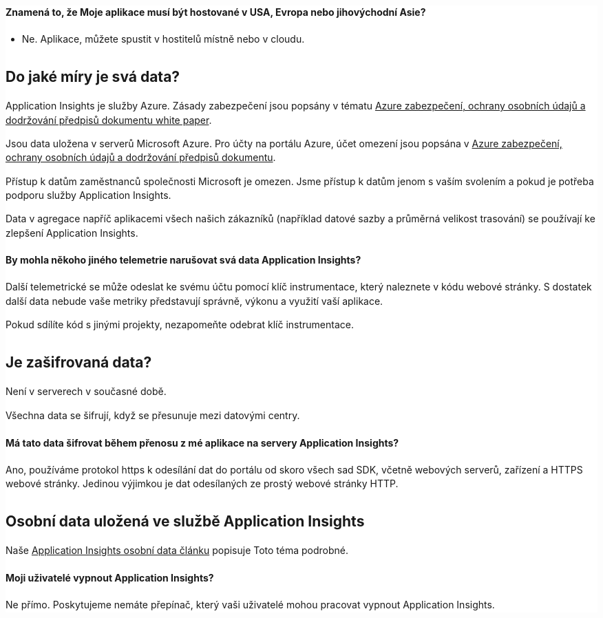 
#### <a name="does-that-mean-my-app-has-to-be-hosted-in-the-usa-europe-or-southeast-asia"></a>Znamená to, že Moje aplikace musí být hostované v USA, Evropa nebo jihovýchodní Asie?
* Ne. Aplikace, můžete spustit v hostitelů místně nebo v cloudu.

## <a name="how-secure-is-my-data"></a>Do jaké míry je svá data?
Application Insights je služby Azure. Zásady zabezpečení jsou popsány v tématu [Azure zabezpečení, ochrany osobních údajů a dodržování předpisů dokumentu white paper](http://go.microsoft.com/fwlink/?linkid=392408).

Jsou data uložena v serverů Microsoft Azure. Pro účty na portálu Azure, účet omezení jsou popsána v [Azure zabezpečení, ochrany osobních údajů a dodržování předpisů dokumentu](http://go.microsoft.com/fwlink/?linkid=392408).

Přístup k datům zaměstnanců společnosti Microsoft je omezen. Jsme přístup k datům jenom s vaším svolením a pokud je potřeba podporu služby Application Insights. 

Data v agregace napříč aplikacemi všech našich zákazníků (například datové sazby a průměrná velikost trasování) se používají ke zlepšení Application Insights.

#### <a name="could-someone-elses-telemetry-interfere-with-my-application-insights-data"></a>By mohla někoho jiného telemetrie narušovat svá data Application Insights?
Další telemetrické se může odeslat ke svému účtu pomocí klíč instrumentace, který naleznete v kódu webové stránky. S dostatek další data nebude vaše metriky představují správně, výkonu a využití vaší aplikace.

Pokud sdílíte kód s jinými projekty, nezapomeňte odebrat klíč instrumentace.

## <a name="is-the-data-encrypted"></a>Je zašifrovaná data?
Není v serverech v současné době.

Všechna data se šifrují, když se přesunuje mezi datovými centry.

#### <a name="is-the-data-encrypted-in-transit-from-my-application-to-application-insights-servers"></a>Má tato data šifrovat během přenosu z mé aplikace na servery Application Insights?
Ano, používáme protokol https k odesílání dat do portálu od skoro všech sad SDK, včetně webových serverů, zařízení a HTTPS webové stránky. Jedinou výjimkou je dat odesílaných ze prostý webové stránky HTTP. 

## <a name="personal-data-stored-in-application-insights"></a>Osobní data uložená ve službě Application Insights

Naše [Application Insights osobní data článku](app-insights-customer-data.md) popisuje Toto téma podrobné.

#### <a name="can-my-users-turn-off-application-insights"></a>Moji uživatelé vypnout Application Insights?
Ne přímo. Poskytujeme nemáte přepínač, který vaši uživatelé mohou pracovat vypnout Application Insights.
